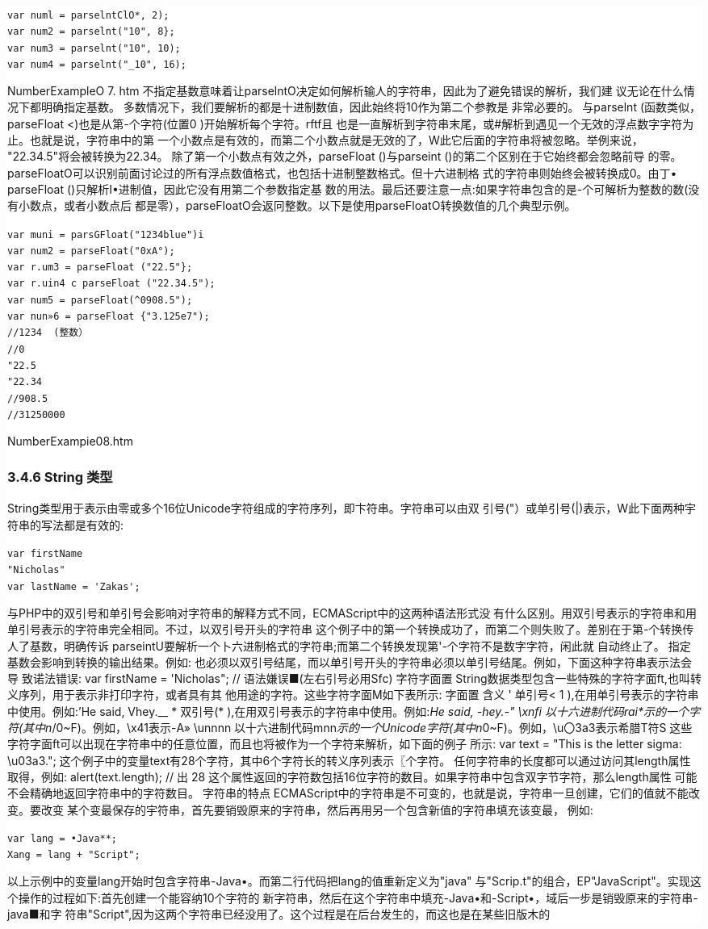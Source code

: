 ```
var numl = parselntClO*, 2);
var num2 = parselnt("10", 8};
var num3 = parselnt("10", 10);
var num4 = parselnt("_10", 16);
```
NumberExampleO 7. htm
不指定基数意味着让parselntO决定如何解析输人的字符串，因此为了避免错误的解析，我们建 议无论在什么情况下都明确指定基数。
多数情况下，我们要解析的都是十进制数值，因此始终将10作为第二个参教是 非常必要的。
与parselnt (函数类似，parseFloat <)也是从第-个字符(位置0 )开始解析每个字符。rftf且 也是一直解析到字符串末尾，或#解析到遇见一个无效的浮点数字字符为止。也就是说，字符串中的第 一个小数点是有效的，而第二个小数点就是无效的了，W此它后面的字符串将被忽略。举例来说， "22.34.5"将会被转换为22.34。
除了第一个小数点有效之外，parseFloat ()与parseint ()的第二个区别在于它始终都会忽略前导 的零。parseFloatO可以识别前面讨论过的所有浮点数值格式，也包括十进制整数格式。但十六进制格 式的字符串则始终会被转换成0。由丁• parseFloat ()只解析I•进制值，因此它没有用第二个参数指定基 数的用法。最后还要注意一点:如果字符串包含的是-个可解析为整数的数(没有小数点，或者小数点后 都是零），parseFloatO会返冋整数。以下是使用parseFloatO转换数值的几个典型示例。
```
var muni = parsGFloat("1234blue")i
var num2 = parseFloat("0xA°);
var r.um3 = parseFloat ("22.5"};
var r.uin4 c parseFloat ("22.34.5");
var num5 = parseFloat(^0908.5");
var nun»6 = parseFloat {"3.125e7");
//1234	(整数）
//0
"22.5
"22.34
//908.5
//31250000
```
NumberExampie08.htm
###  3.4.6 String 类型
String类型用于表示由零或多个16位Unicode字符组成的字符序列，即卞符串。字符串可以由双 引号("）或单引号(|)表示，W此下面两种宇符串的写法都是有效的:
```
var firstName
"Nicholas"
var lastName = 'Zakas';
```
与PHP中的双引号和单引号会影响对字符串的解释方式不同，ECMAScript中的这两种语法形式没 有什么区别。用双引号表示的字符串和用单引号表示的字符串完全相同。不过，以双引号开头的字符串
这个例子中的第一个转换成功了，而第二个则失败了。差别在于第-个转换传人了基数，明确传诉 parseintU要解析一个卜六进制格式的字符串;而第二个转换发现第'-个字符不是数字字符，闲此就 自动终止了。
指定基数会影响到转换的输出结果。例如:
也必须以双引号结尾，而以单引号开头的字符串必须以单引号结尾。例如，下面这种字符串表示法会导 致诺法错误:
var firstName = 'Nicholas"; // 语法嫌误■(左右引号必用Sfc)
字符字面置
String数据类型包含一些特殊的字符字面ft,也叫转义序列，用于表示非打印字符，或者具有其 他用途的字符。这些字符字面M如下表所示:
字面置	含义
\'	单引号< 1 ),在用单引号表示的字符串中使用。例如:’He said, Vhey.\__
\*	双引号(* ),在用双引号表示的字符串中使用。例如:_He said, \-hey.\-"
\xnfi	以十六进制代码rai*示的一个字符(其中n_/0~F)。例如，\x41表示-A»
\unnnn	以十六进制代码mnn*示的一个Unicode字符(其中n*0~F)。例如，\u〇3a3表示希腊T符S
这些字符字面ft可以出现在字符串中的任意位置，而且也将被作为一个字符来解析，如下面的例子 所示:
var text = "This is the letter sigma: \u03a3.";
这个例子中的变量text有28个字符，其中6个字符长的转义序列表示〖个字符。
任何字符串的长度都可以通过访问其length属性取得，例如:
alert(text.length); // 出 28
这个属性返回的字符数包括16位字符的数目。如果字符串中包含双字节字符，那么length属性 可能不会精确地返回字符串中的字符数目。
字符串的特点
ECMAScript中的字符串是不可变的，也就是说，字符串一旦创建，它们的值就不能改变。要改变 某个变最保存的宇符串，首先要销毁原来的字符串，然后再用另一个包含新值的字符串填充该变最， 例如:
```
var lang = •Java**;
Xang = lang + "Script";
```
以上示例中的变量lang开始时包含字符串-Java•。而第二行代码把lang的值重新定义为"java" 与"Scrip.t"的组合，EP"JavaScript"。实现这个操作的过程如下:首先创建一个能容纳10个字符的 新字符串，然后在这个字符串中填充-Java•和-Script•，域后一步是销毁原来的宇符串-java■和字 符串"Script",因为这两个字符串已经没用了。这个过程是在后台发生的，而这也是在某些旧版木的
